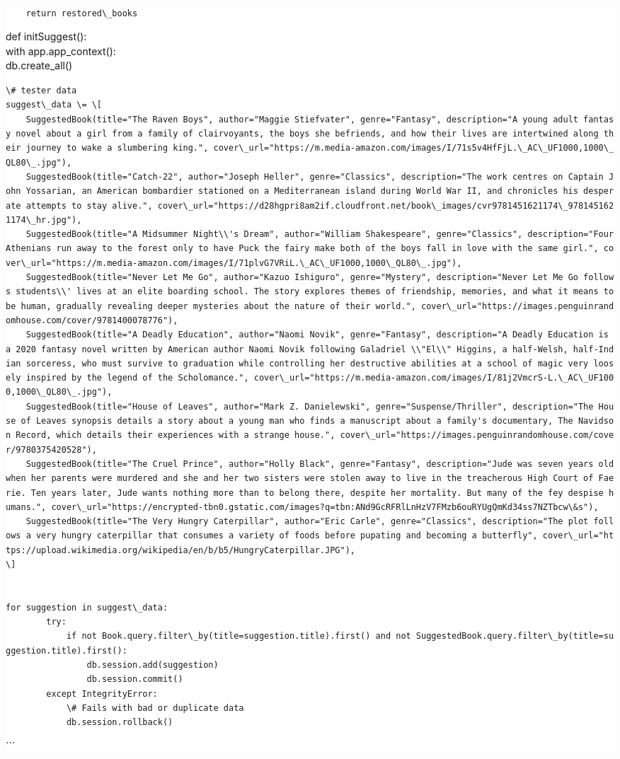         return restored\_books

def initSuggest():  
    with app.app\_context():  
        db.create\_all()  
          
    \# tester data  
    suggest\_data \= \[  
        SuggestedBook(title="The Raven Boys", author="Maggie Stiefvater", genre="Fantasy", description="A young adult fantasy novel about a girl from a family of clairvoyants, the boys she befriends, and how their lives are intertwined along their journey to wake a slumbering king.", cover\_url="https://m.media-amazon.com/images/I/71s5v4HfFjL.\_AC\_UF1000,1000\_QL80\_.jpg"),  
        SuggestedBook(title="Catch-22", author="Joseph Heller", genre="Classics", description="The work centres on Captain John Yossarian, an American bombardier stationed on a Mediterranean island during World War II, and chronicles his desperate attempts to stay alive.", cover\_url="https://d28hgpri8am2if.cloudfront.net/book\_images/cvr9781451621174\_9781451621174\_hr.jpg"),  
        SuggestedBook(title="A Midsummer Night\\'s Dream", author="William Shakespeare", genre="Classics", description="Four Athenians run away to the forest only to have Puck the fairy make both of the boys fall in love with the same girl.", cover\_url="https://m.media-amazon.com/images/I/71plvG7VRiL.\_AC\_UF1000,1000\_QL80\_.jpg"),  
        SuggestedBook(title="Never Let Me Go", author="Kazuo Ishiguro", genre="Mystery", description="Never Let Me Go follows students\\' lives at an elite boarding school. The story explores themes of friendship, memories, and what it means to be human, gradually revealing deeper mysteries about the nature of their world.", cover\_url="https://images.penguinrandomhouse.com/cover/9781400078776"),          
        SuggestedBook(title="A Deadly Education", author="Naomi Novik", genre="Fantasy", description="A Deadly Education is a 2020 fantasy novel written by American author Naomi Novik following Galadriel \\"El\\" Higgins, a half-Welsh, half-Indian sorceress, who must survive to graduation while controlling her destructive abilities at a school of magic very loosely inspired by the legend of the Scholomance.", cover\_url="https://m.media-amazon.com/images/I/81j2VmcrS-L.\_AC\_UF1000,1000\_QL80\_.jpg"),  
        SuggestedBook(title="House of Leaves", author="Mark Z. Danielewski", genre="Suspense/Thriller", description="The House of Leaves synopsis details a story about a young man who finds a manuscript about a family's documentary, The Navidson Record, which details their experiences with a strange house.", cover\_url="https://images.penguinrandomhouse.com/cover/9780375420528"),  
        SuggestedBook(title="The Cruel Prince", author="Holly Black", genre="Fantasy", description="Jude was seven years old when her parents were murdered and she and her two sisters were stolen away to live in the treacherous High Court of Faerie. Ten years later, Jude wants nothing more than to belong there, despite her mortality. But many of the fey despise humans.", cover\_url="https://encrypted-tbn0.gstatic.com/images?q=tbn:ANd9GcRFRlLnHzV7FMzb6ouRYUgQmKd34ss7NZTbcw\&s"),      
        SuggestedBook(title="The Very Hungry Caterpillar", author="Eric Carle", genre="Classics", description="The plot follows a very hungry caterpillar that consumes a variety of foods before pupating and becoming a butterfly", cover\_url="https://upload.wikimedia.org/wikipedia/en/b/b5/HungryCaterpillar.JPG"),      
    \]  
    

    for suggestion in suggest\_data:  
            try:  
                if not Book.query.filter\_by(title=suggestion.title).first() and not SuggestedBook.query.filter\_by(title=suggestion.title).first():  
                    db.session.add(suggestion)  
                    db.session.commit()  
            except IntegrityError:  
                \# Fails with bad or duplicate data  
                db.session.rollback()  
\`\`\`
